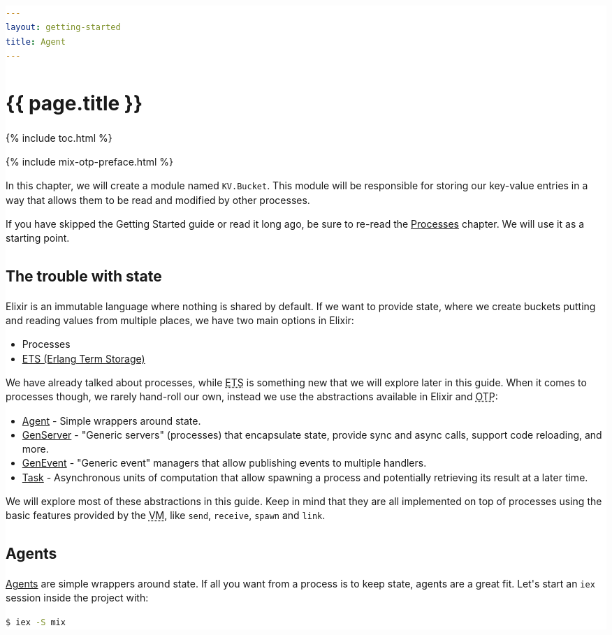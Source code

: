 ```yaml
---
layout: getting-started
title: Agent
---
```


# {{ page.title }}

{% include toc.html %}

{% include mix-otp-preface.html %}

In this chapter, we will create a module named `KV.Bucket`. This module will be responsible for storing our key-value entries in a way that allows them to be read and modified by other processes.

If you have skipped the Getting Started guide or read it long ago, be sure to re-read the [Processes](/getting-started/processes.html) chapter. We will use it as a starting point.

## The trouble with state

Elixir is an immutable language where nothing is shared by default. If we want to provide state, where we create buckets putting and reading values from multiple places, we have two main options in Elixir:

* Processes
* [ETS (Erlang Term Storage)](http://www.erlang.org/doc/man/ets.html)

We have already talked about processes, while <abbr title="Erlang Term Storage">ETS</abbr> is something new that we will explore later in this guide. When it comes to processes though, we rarely hand-roll our own, instead we use the abstractions available in Elixir and  <abbr title="Open Telecom Platform">OTP</abbr>:

* [Agent](https://hexdocs.pm/elixir/Agent.html) - Simple wrappers around state.
* [GenServer](https://hexdocs.pm/elixir/GenServer.html) - "Generic servers" (processes) that encapsulate state, provide sync and async calls, support code reloading, and more.
* [GenEvent](https://hexdocs.pm/elixir/GenEvent.html) - "Generic event" managers that allow publishing events to multiple handlers.
* [Task](https://hexdocs.pm/elixir/Task.html) - Asynchronous units of computation that allow spawning a process and potentially retrieving its result at a later time.

We will explore most of these abstractions in this guide. Keep in mind that they are all implemented on top of processes using the basic features provided by the <abbr title="Virtual Machine">VM</abbr>, like `send`, `receive`, `spawn` and `link`.

## Agents

[Agents](https://hexdocs.pm/elixir/Agent.html) are simple wrappers around state. If all you want from a process is to keep state, agents are a great fit. Let's start an `iex` session inside the project with:

```bash
$ iex -S mix
```
